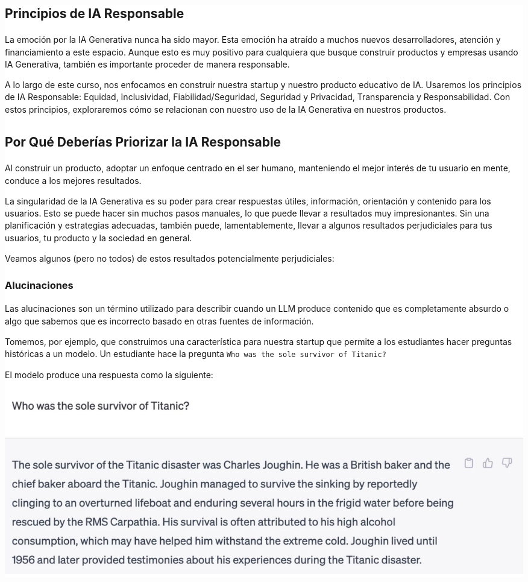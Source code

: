 ## Principios de IA Responsable

La emoción por la IA Generativa nunca ha sido mayor. Esta emoción ha atraído a muchos nuevos desarrolladores, atención y financiamiento a este espacio. Aunque esto es muy positivo para cualquiera que busque construir productos y empresas usando IA Generativa, también es importante proceder de manera responsable.

A lo largo de este curso, nos enfocamos en construir nuestra startup y nuestro producto educativo de IA. Usaremos los principios de IA Responsable: Equidad, Inclusividad, Fiabilidad/Seguridad, Seguridad y Privacidad, Transparencia y Responsabilidad. Con estos principios, exploraremos cómo se relacionan con nuestro uso de la IA Generativa en nuestros productos.

## Por Qué Deberías Priorizar la IA Responsable

Al construir un producto, adoptar un enfoque centrado en el ser humano, manteniendo el mejor interés de tu usuario en mente, conduce a los mejores resultados.

La singularidad de la IA Generativa es su poder para crear respuestas útiles, información, orientación y contenido para los usuarios. Esto se puede hacer sin muchos pasos manuales, lo que puede llevar a resultados muy impresionantes. Sin una planificación y estrategias adecuadas, también puede, lamentablemente, llevar a algunos resultados perjudiciales para tus usuarios, tu producto y la sociedad en general.

Veamos algunos (pero no todos) de estos resultados potencialmente perjudiciales:

### Alucinaciones

Las alucinaciones son un término utilizado para describir cuando un LLM produce contenido que es completamente absurdo o algo que sabemos que es incorrecto basado en otras fuentes de información.

Tomemos, por ejemplo, que construimos una característica para nuestra startup que permite a los estudiantes hacer preguntas históricas a un modelo. Un estudiante hace la pregunta `Who was the sole survivor of Titanic?`

El modelo produce una respuesta como la siguiente:

![Indicador diciendo "¿Quién fue el único sobreviviente del Titanic?"](../../../03-using-generative-ai-responsibly/images/ChatGPT-titanic-survivor-prompt.webp)
